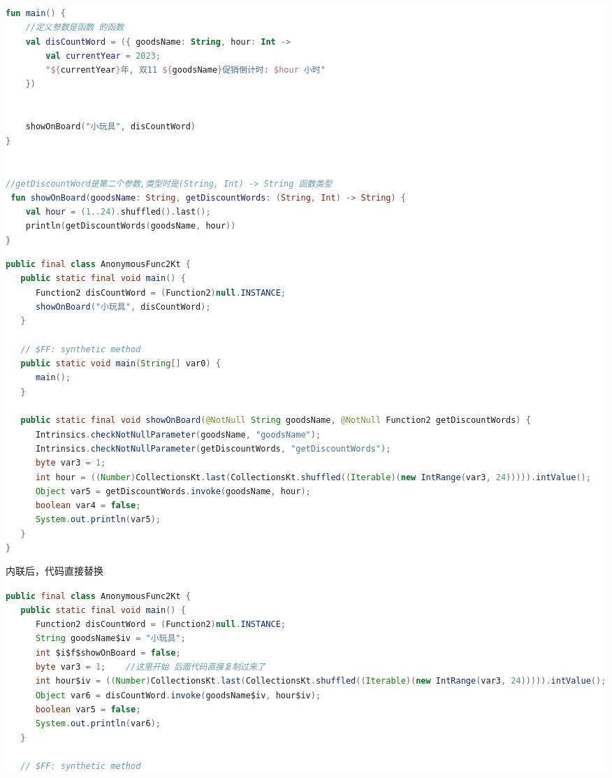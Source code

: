 

```kotlin
fun main() {
    //定义参数是函数 的函数
    val disCountWord = ({ goodsName: String, hour: Int ->
        val currentYear = 2023;
        "${currentYear}年, 双11 ${goodsName}促销倒计时: $hour 小时"
    })


    showOnBoard("小玩具", disCountWord)
}


//getDiscountWord是第二个参数,类型时是(String, Int) -> String 函数类型
 fun showOnBoard(goodsName: String, getDiscountWords: (String, Int) -> String) {
    val hour = (1..24).shuffled().last();
    println(getDiscountWords(goodsName, hour))
}
```



```java
public final class AnonymousFunc2Kt {
   public static final void main() {
      Function2 disCountWord = (Function2)null.INSTANCE;
      showOnBoard("小玩具", disCountWord);
   }

   // $FF: synthetic method
   public static void main(String[] var0) {
      main();
   }

   public static final void showOnBoard(@NotNull String goodsName, @NotNull Function2 getDiscountWords) {
      Intrinsics.checkNotNullParameter(goodsName, "goodsName");
      Intrinsics.checkNotNullParameter(getDiscountWords, "getDiscountWords");
      byte var3 = 1;
      int hour = ((Number)CollectionsKt.last(CollectionsKt.shuffled((Iterable)(new IntRange(var3, 24))))).intValue();
      Object var5 = getDiscountWords.invoke(goodsName, hour);
      boolean var4 = false;
      System.out.println(var5);
   }
}
```



内联后，代码直接替换 

```java
public final class AnonymousFunc2Kt {
   public static final void main() {
      Function2 disCountWord = (Function2)null.INSTANCE;
      String goodsName$iv = "小玩具";
      int $i$f$showOnBoard = false;  
      byte var3 = 1;	//这里开始 后面代码直接复制过来了
      int hour$iv = ((Number)CollectionsKt.last(CollectionsKt.shuffled((Iterable)(new IntRange(var3, 24))))).intValue();
      Object var6 = disCountWord.invoke(goodsName$iv, hour$iv);
      boolean var5 = false;
      System.out.println(var6);
   }

   // $FF: synthetic method
```